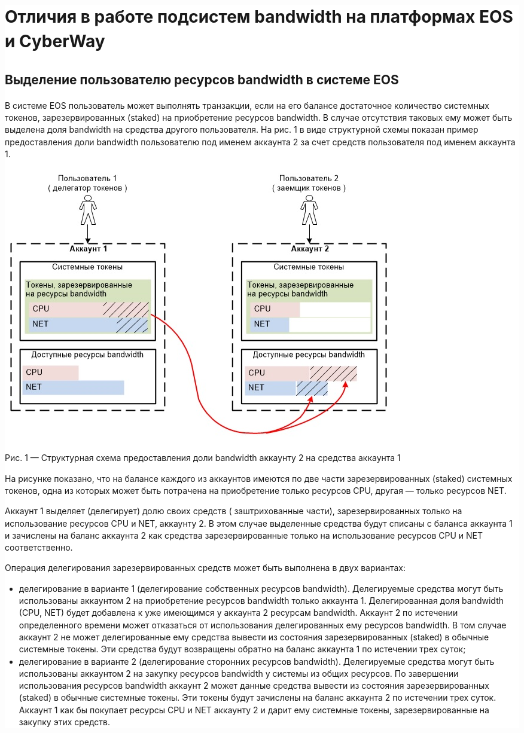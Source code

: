 # Отличия в работе подсистем bandwidth на платформах EOS и CyberWay

## Выделение пользователю ресурсов bandwidth в системе EOS

В системе EOS пользователь может выполнять транзакции, если на его балансе достаточное количество системных токенов, зарезервированных (staked) на приобретение ресурсов bandwidth. В случае отсутствия таковых ему может быть выделена доля bandwidth на средства другого пользователя. На рис. 1 в виде структурной схемы показан пример предоставления доли bandwidth пользователю под именем аккаунта 2 за счет средств пользователя под именем аккаунта 1.  

![Структурная схема 1](./images/Fig1.jpg)  

Рис. 1 — Структурная схема предоставления доли bandwidth аккаунту 2 на средства аккаунта 1  

На рисунке показано, что на балансе каждого из аккаунтов имеются по две части зарезервированных (staked) системных токенов, одна из которых может быть потрачена на приобретение только ресурсов CPU, другая — только ресурсов NET.  

Аккаунт 1 выделяет (делегирует) долю своих средств ( заштрихованные части), зарезервированных только на использование ресурсов CPU и NET, аккаунту 2. В этом случае выделенные средства будут списаны с баланса аккаунта 1 и зачислены на баланс аккаунта 2 как средства зарезервированные только на использование ресурсов CPU и NET соответственно.  

Операция делегирования зарезервированных средств может быть выполнена в двух вариантах:  
* делегирование в варианте 1 (делегирование собственных ресурсов bandwidth). Делегируемые средства могут быть использованы аккаунтом 2 на приобретение ресурсов bandwidth только аккаунта 1. Делегированная доля bandwidth (CPU, NET) будет добавлена к уже имеющимся у аккаунта 2 ресурсам bandwidth. Аккаунт 2 по истечении определенного времени может отказаться от использования делегированных ему ресурсов bandwidth. В том случае аккаунт 2 не может делегированные ему средства вывести из состояния зарезервированных (staked) в обычные системные токены. Эти средства будут возвращены обратно на баланс аккаунта 1 по истечении трех суток;
* делегирование в варианте 2 (делегирование сторонних ресурсов bandwidth). Делегируемые средства могут быть использованы аккаунтом 2 на закупку ресурсов bandwidth у системы из общих ресурсов. По завершении использования ресурсов bandwidth аккаунт 2 может данные средства вывести из состояния зарезервированных (staked) в обычные системные токены. Эти токены будут зачислены на баланс аккаунта 2 по истечении трех суток.  Аккаунт 1 как бы покупает ресурсы CPU и NET аккаунту 2 и дарит ему системные токены, зарезервированные на закупку этих средств.  
 